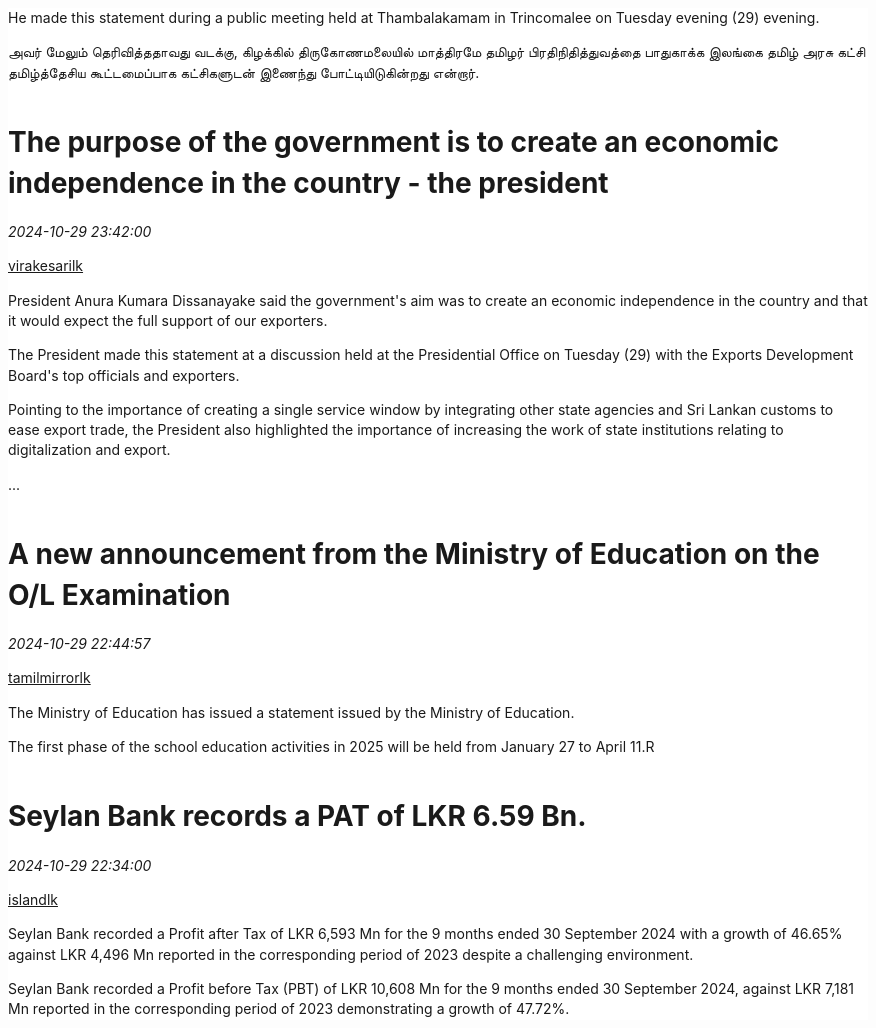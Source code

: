 He made this statement during a public meeting held at Thambalakamam in Trincomalee on Tuesday evening (29) evening.

அவர் மேலும் தெரிவித்ததாவது வடக்கு, கிழக்கில் திருகோணமலையில் மாத்திரமே தமிழர் பிரதிநிதித்துவத்தை பாதுகாக்க இலங்கை தமிழ் அரசு கட்சி தமிழ்த்தேசிய கூட்டமைப்பாக கட்சிகளுடன் இணைந்து போட்டியிடுகின்றது என்றார்.



# The purpose of the government is to create an economic independence in the country - the president

*2024-10-29 23:42:00*

[virakesarilk](https://www.virakesari.lk/article/197460)

President Anura Kumara Dissanayake said the government's aim was to create an economic independence in the country and that it would expect the full support of our exporters.

The President made this statement at a discussion held at the Presidential Office on Tuesday (29) with the Exports Development Board's top officials and exporters.

Pointing to the importance of creating a single service window by integrating other state agencies and Sri Lankan customs to ease export trade, the President also highlighted the importance of increasing the work of state institutions relating to digitalization and export.

...



# A new announcement from the Ministry of Education on the O/L Examination

*2024-10-29 22:44:57*

[tamilmirrorlk](https://www.tamilmirror.lk/செய்திகள்/O-L-பரீட்சை-குறித்து-கல்வி-அமைச்சின்-புதிய-அறிவிப்பு/175-346296)

The Ministry of Education has issued a statement issued by the Ministry of Education.

The first phase of the school education activities in 2025 will be held from January 27 to April 11.R



# Seylan Bank records a PAT of LKR 6.59 Bn.

*2024-10-29 22:34:00*

[islandlk](http://island.lk/seylan-bank-records-a-pat-of-lkr-6-59-bn/)

Seylan Bank recorded a Profit after Tax of LKR 6,593 Mn for the 9 months ended 30 September 2024 with a growth of 46.65% against LKR 4,496 Mn reported in the corresponding period of 2023 despite a challenging environment.

Seylan Bank recorded a Profit before Tax (PBT) of LKR 10,608 Mn for the 9 months ended 30 September 2024, against LKR 7,181 Mn reported in the corresponding period of 2023 demonstrating a growth of 47.72%.
